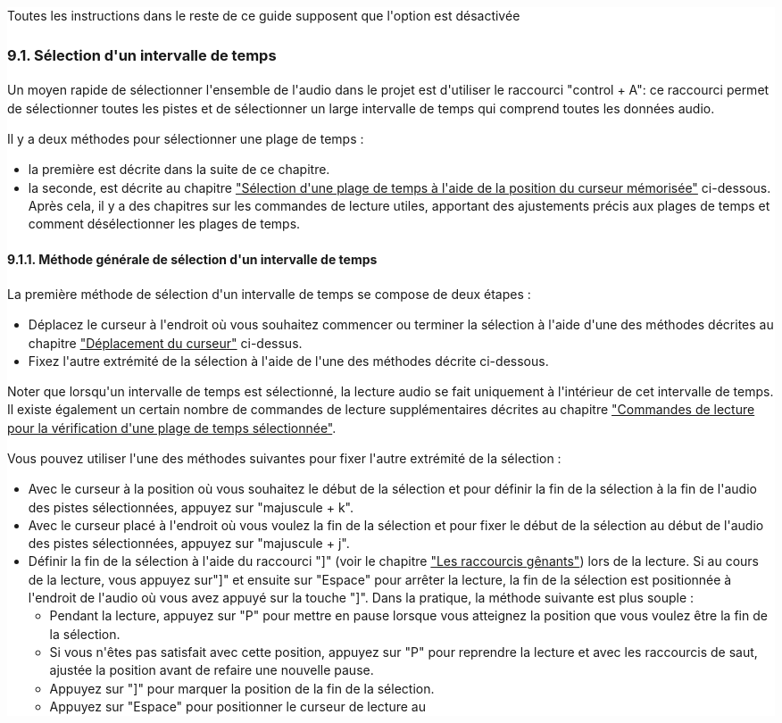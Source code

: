 Toutes les instructions dans le reste de ce guide supposent que
l\'option est désactivée


### 9.1. Sélection d\'un intervalle de temps<a id="toc45"></a>


Un moyen rapide de sélectionner l\'ensemble de l\'audio dans le projet
est d\'utiliser le raccourci \"control + A\": ce raccourci permet de
sélectionner toutes les pistes et de sélectionner un large intervalle de
temps qui comprend toutes les données audio.

Il y a deux méthodes pour sélectionner une plage de temps :

-   la première est décrite dans la suite de ce chapitre.
-   la seconde, est décrite au chapitre [\"Sélection d\'une plage de
    temps à l\'aide de la position du curseur
    mémorisée\"](#HDR-UsingStoredPositionTimeRangeSelection) ci-dessous.
    Après cela, il y a des chapitres sur les commandes de lecture
    utiles, apportant des ajustements précis aux plages de temps et
    comment désélectionner les plages de temps.


#### 9.1.1. Méthode générale de sélection d\'un intervalle de temps<a id="HDR-GeneralTimeRangeSelection"></a>


La première méthode de sélection d\'un intervalle de temps se compose de
deux étapes :

-   Déplacez le curseur à l\'endroit où vous souhaitez commencer ou
    terminer la sélection à l\'aide d\'une des méthodes décrites au
    chapitre [\"Déplacement du curseur\"](#HDR-MovingCursor) ci-dessus.
-   Fixez l\'autre extrémité de la sélection à l\'aide de l\'une des
    méthodes décrite ci-dessous.

Noter que lorsqu\'un intervalle de temps est sélectionné, la lecture
audio se fait uniquement à l\'intérieur de cet intervalle de temps. Il
existe également un certain nombre de commandes de lecture
supplémentaires décrites au chapitre [\"Commandes de lecture pour la
vérification d\'une plage de temps
sélectionnée\"](#HDR-CheckingSelectedTimeRange).

Vous pouvez utiliser l\'une des méthodes suivantes pour fixer l\'autre
extrémité de la sélection :

-   Avec le curseur à la position où vous souhaitez le début de la
    sélection et pour définir la fin de la sélection à la fin de
    l\'audio des pistes sélectionnées, appuyez sur \"majuscule + k\".
-   Avec le curseur placé à l\'endroit où vous voulez la fin de la
    sélection et pour fixer le début de la sélection au début de
    l\'audio des pistes sélectionnées, appuyez sur \"majuscule + j\".
-   Définir la fin de la sélection à l\'aide du raccourci \"\]\" (voir
    le chapitre [\"Les raccourcis gênants\"](#HDR-BracketShortcuts))
    lors de la lecture. Si au cours de la lecture, vous appuyez
    sur\"\]\" et ensuite sur \"Espace\" pour arrêter la lecture, la fin
    de la sélection est positionnée à l\'endroit de l\'audio où vous
    avez appuyé sur la touche \"\]\". Dans la pratique, la méthode
    suivante est plus souple :
    -   Pendant la lecture, appuyez sur \"P\" pour mettre en pause
        lorsque vous atteignez la position que vous voulez être la fin
        de la sélection.
    -   Si vous n\'êtes pas satisfait avec cette position, appuyez sur
        \"P\" pour reprendre la lecture et avec les raccourcis de saut,
        ajustée la position avant de refaire une nouvelle pause.
    -   Appuyez sur \"\]\" pour marquer la position de la fin de la
        sélection.
    -   Appuyez sur \"Espace\" pour positionner le curseur de lecture au